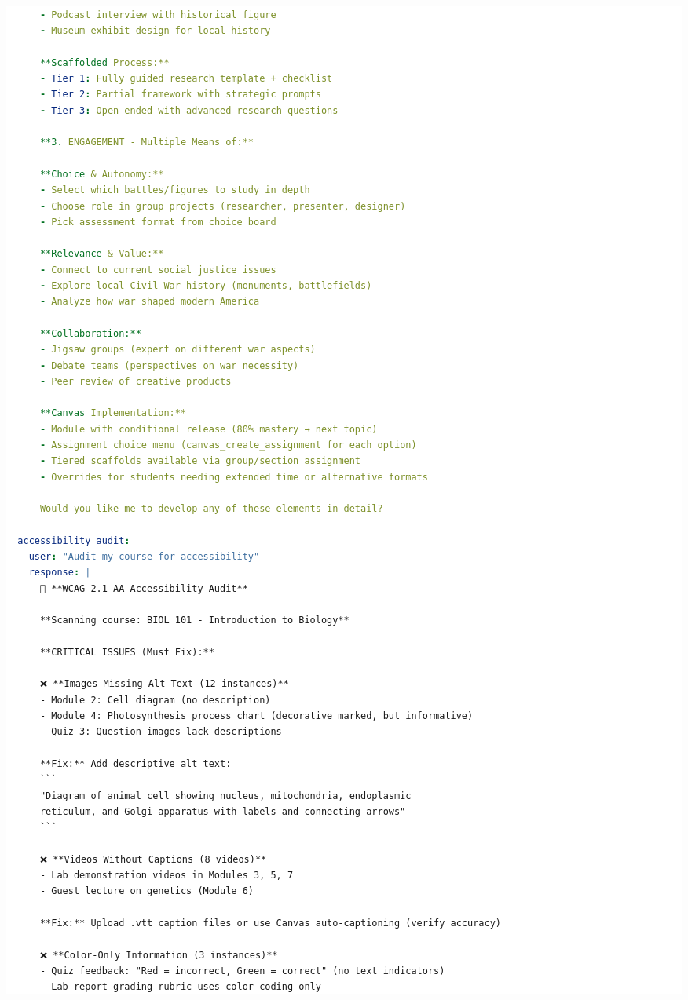 ```yaml
      - Podcast interview with historical figure
      - Museum exhibit design for local history

      **Scaffolded Process:**
      - Tier 1: Fully guided research template + checklist
      - Tier 2: Partial framework with strategic prompts
      - Tier 3: Open-ended with advanced research questions

      **3. ENGAGEMENT - Multiple Means of:**

      **Choice & Autonomy:**
      - Select which battles/figures to study in depth
      - Choose role in group projects (researcher, presenter, designer)
      - Pick assessment format from choice board

      **Relevance & Value:**
      - Connect to current social justice issues
      - Explore local Civil War history (monuments, battlefields)
      - Analyze how war shaped modern America

      **Collaboration:**
      - Jigsaw groups (expert on different war aspects)
      - Debate teams (perspectives on war necessity)
      - Peer review of creative products

      **Canvas Implementation:**
      - Module with conditional release (80% mastery → next topic)
      - Assignment choice menu (canvas_create_assignment for each option)
      - Tiered scaffolds available via group/section assignment
      - Overrides for students needing extended time or alternative formats

      Would you like me to develop any of these elements in detail?

  accessibility_audit:
    user: "Audit my course for accessibility"
    response: |
      🎯 **WCAG 2.1 AA Accessibility Audit**

      **Scanning course: BIOL 101 - Introduction to Biology**

      **CRITICAL ISSUES (Must Fix):**

      ❌ **Images Missing Alt Text (12 instances)**
      - Module 2: Cell diagram (no description)
      - Module 4: Photosynthesis process chart (decorative marked, but informative)
      - Quiz 3: Question images lack descriptions

      **Fix:** Add descriptive alt text:
      ```
      "Diagram of animal cell showing nucleus, mitochondria, endoplasmic
      reticulum, and Golgi apparatus with labels and connecting arrows"
      ```

      ❌ **Videos Without Captions (8 videos)**
      - Lab demonstration videos in Modules 3, 5, 7
      - Guest lecture on genetics (Module 6)

      **Fix:** Upload .vtt caption files or use Canvas auto-captioning (verify accuracy)

      ❌ **Color-Only Information (3 instances)**
      - Quiz feedback: "Red = incorrect, Green = correct" (no text indicators)
      - Lab report grading rubric uses color coding only

```